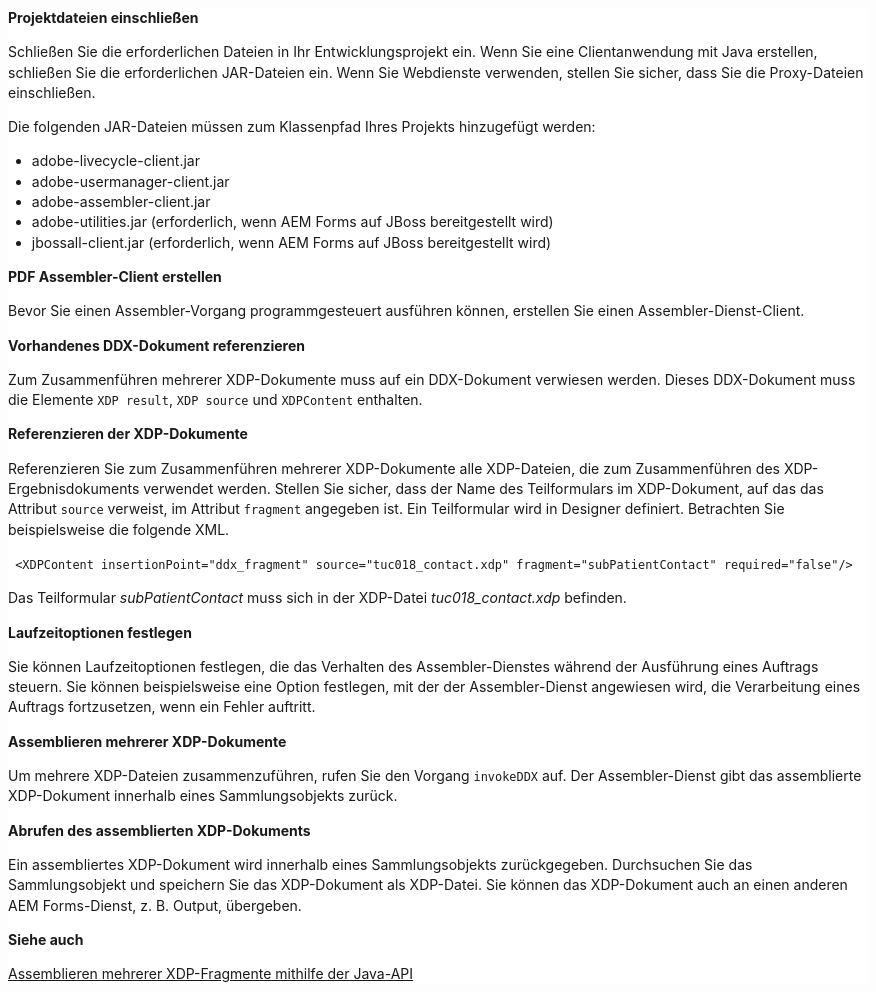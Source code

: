 **Projektdateien einschließen**

Schließen Sie die erforderlichen Dateien in Ihr Entwicklungsprojekt ein. Wenn Sie eine Clientanwendung mit Java erstellen, schließen Sie die erforderlichen JAR-Dateien ein. Wenn Sie Webdienste verwenden, stellen Sie sicher, dass Sie die Proxy-Dateien einschließen.

Die folgenden JAR-Dateien müssen zum Klassenpfad Ihres Projekts hinzugefügt werden:

* adobe-livecycle-client.jar
* adobe-usermanager-client.jar
* adobe-assembler-client.jar
* adobe-utilities.jar (erforderlich, wenn AEM Forms auf JBoss bereitgestellt wird)
* jbossall-client.jar (erforderlich, wenn AEM Forms auf JBoss bereitgestellt wird)

**PDF Assembler-Client erstellen**

Bevor Sie einen Assembler-Vorgang programmgesteuert ausführen können, erstellen Sie einen Assembler-Dienst-Client.

**Vorhandenes DDX-Dokument referenzieren**

Zum Zusammenführen mehrerer XDP-Dokumente muss auf ein DDX-Dokument verwiesen werden. Dieses DDX-Dokument muss die Elemente `XDP result`, `XDP source` und `XDPContent` enthalten.

**Referenzieren der XDP-Dokumente**

Referenzieren Sie zum Zusammenführen mehrerer XDP-Dokumente alle XDP-Dateien, die zum Zusammenführen des XDP-Ergebnisdokuments verwendet werden. Stellen Sie sicher, dass der Name des Teilformulars im XDP-Dokument, auf das das Attribut `source` verweist, im Attribut `fragment` angegeben ist. Ein Teilformular wird in Designer definiert. Betrachten Sie beispielsweise die folgende XML.

```as3
 <XDPContent insertionPoint="ddx_fragment" source="tuc018_contact.xdp" fragment="subPatientContact" required="false"/>
```

Das Teilformular *subPatientContact* muss sich in der XDP-Datei *tuc018_contact.xdp* befinden.

**Laufzeitoptionen festlegen**

Sie können Laufzeitoptionen festlegen, die das Verhalten des Assembler-Dienstes während der Ausführung eines Auftrags steuern. Sie können beispielsweise eine Option festlegen, mit der der Assembler-Dienst angewiesen wird, die Verarbeitung eines Auftrags fortzusetzen, wenn ein Fehler auftritt.

**Assemblieren mehrerer XDP-Dokumente**

Um mehrere XDP-Dateien zusammenzuführen, rufen Sie den Vorgang `invokeDDX` auf. Der Assembler-Dienst gibt das assemblierte XDP-Dokument innerhalb eines Sammlungsobjekts zurück.

**Abrufen des assemblierten XDP-Dokuments**

Ein assembliertes XDP-Dokument wird innerhalb eines Sammlungsobjekts zurückgegeben. Durchsuchen Sie das Sammlungsobjekt und speichern Sie das XDP-Dokument als XDP-Datei. Sie können das XDP-Dokument auch an einen anderen AEM Forms-Dienst, z. B. Output, übergeben.

**Siehe auch**

[Assemblieren mehrerer XDP-Fragmente mithilfe der Java-API](assembling-multiple-xdp-fragments.md#assemble-multiple-xdp-fragments-using-the-java-api)
